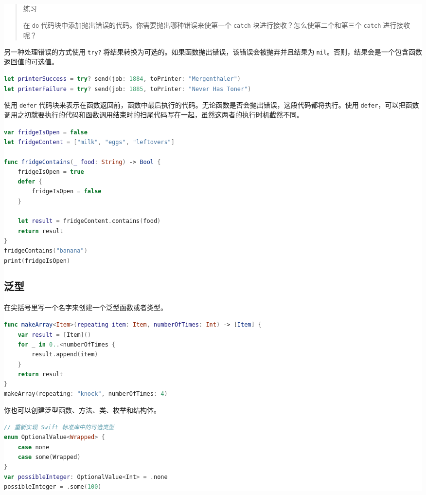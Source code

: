 > 练习
> 
> 在 `do` 代码块中添加抛出错误的代码。你需要抛出哪种错误来使第一个 `catch` 块进行接收？怎么使第二个和第三个 `catch` 进行接收呢？

另一种处理错误的方式使用 `try?` 将结果转换为可选的。如果函数抛出错误，该错误会被抛弃并且结果为 `nil`。否则，结果会是一个包含函数返回值的可选值。

```swift
let printerSuccess = try? send(job: 1884, toPrinter: "Mergenthaler")
let printerFailure = try? send(job: 1885, toPrinter: "Never Has Toner")
```

使用 `defer` 代码块来表示在函数返回前，函数中最后执行的代码。无论函数是否会抛出错误，这段代码都将执行。使用 `defer`，可以把函数调用之初就要执行的代码和函数调用结束时的扫尾代码写在一起，虽然这两者的执行时机截然不同。

```swift
var fridgeIsOpen = false
let fridgeContent = ["milk", "eggs", "leftovers"]

func fridgeContains(_ food: String) -> Bool {
	fridgeIsOpen = true
	defer {
		fridgeIsOpen = false
	}
	
	let result = fridgeContent.contains(food)
	return result
}
fridgeContains("banana")
print(fridgeIsOpen)
```

<a name="generics"></a>
## 泛型

在尖括号里写一个名字来创建一个泛型函数或者类型。

```swift
func makeArray<Item>(repeating item: Item, numberOfTimes: Int) -> [Item] {
    var result = [Item]()
    for _ in 0..<numberOfTimes {
        result.append(item)
    }
    return result
}
makeArray(repeating: "knock", numberOfTimes: 4)
```

你也可以创建泛型函数、方法、类、枚举和结构体。

```swift
// 重新实现 Swift 标准库中的可选类型
enum OptionalValue<Wrapped> {
    case none
    case some(Wrapped)
}
var possibleInteger: OptionalValue<Int> = .none
possibleInteger = .some(100)
```
